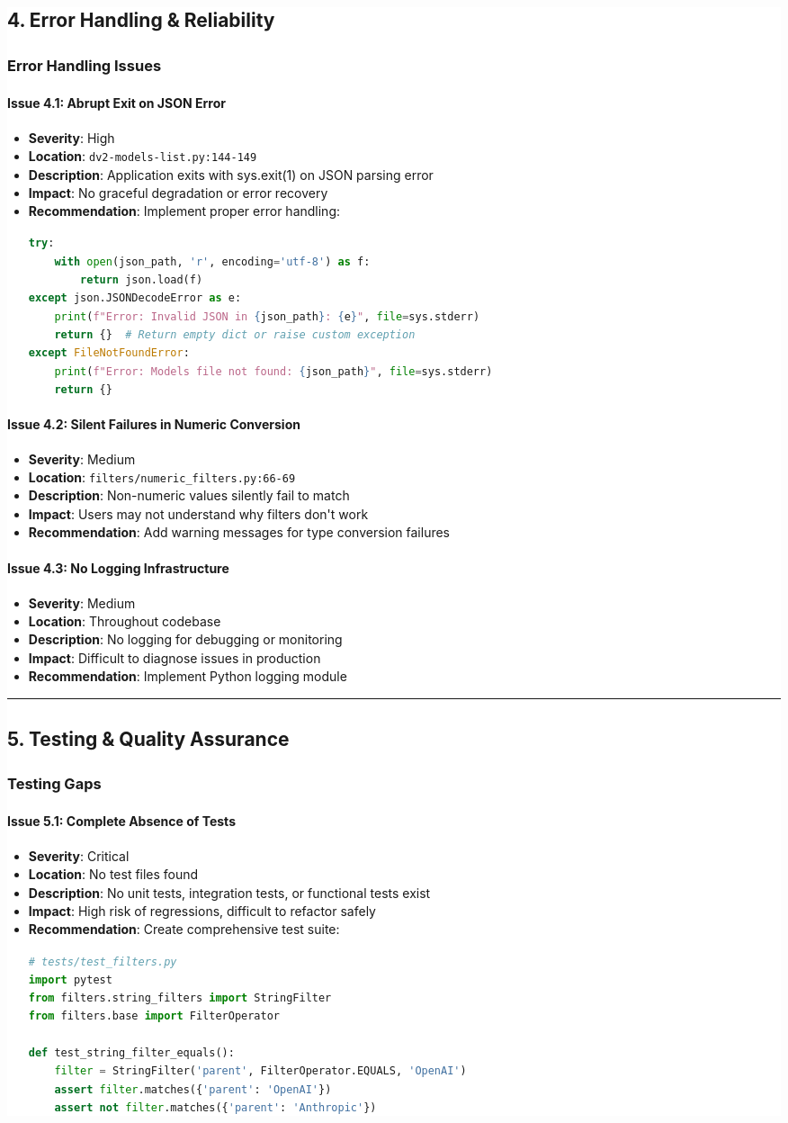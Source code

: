 
## 4. Error Handling & Reliability

### Error Handling Issues

#### **Issue 4.1: Abrupt Exit on JSON Error**
- **Severity**: High
- **Location**: `dv2-models-list.py:144-149`
- **Description**: Application exits with sys.exit(1) on JSON parsing error
- **Impact**: No graceful degradation or error recovery
- **Recommendation**: Implement proper error handling:
  ```python
  try:
      with open(json_path, 'r', encoding='utf-8') as f:
          return json.load(f)
  except json.JSONDecodeError as e:
      print(f"Error: Invalid JSON in {json_path}: {e}", file=sys.stderr)
      return {}  # Return empty dict or raise custom exception
  except FileNotFoundError:
      print(f"Error: Models file not found: {json_path}", file=sys.stderr)
      return {}
  ```

#### **Issue 4.2: Silent Failures in Numeric Conversion**
- **Severity**: Medium
- **Location**: `filters/numeric_filters.py:66-69`
- **Description**: Non-numeric values silently fail to match
- **Impact**: Users may not understand why filters don't work
- **Recommendation**: Add warning messages for type conversion failures

#### **Issue 4.3: No Logging Infrastructure**
- **Severity**: Medium
- **Location**: Throughout codebase
- **Description**: No logging for debugging or monitoring
- **Impact**: Difficult to diagnose issues in production
- **Recommendation**: Implement Python logging module

---

## 5. Testing & Quality Assurance

### Testing Gaps

#### **Issue 5.1: Complete Absence of Tests**
- **Severity**: Critical
- **Location**: No test files found
- **Description**: No unit tests, integration tests, or functional tests exist
- **Impact**: High risk of regressions, difficult to refactor safely
- **Recommendation**: Create comprehensive test suite:
  ```python
  # tests/test_filters.py
  import pytest
  from filters.string_filters import StringFilter
  from filters.base import FilterOperator
  
  def test_string_filter_equals():
      filter = StringFilter('parent', FilterOperator.EQUALS, 'OpenAI')
      assert filter.matches({'parent': 'OpenAI'})
      assert not filter.matches({'parent': 'Anthropic'})
  ```
